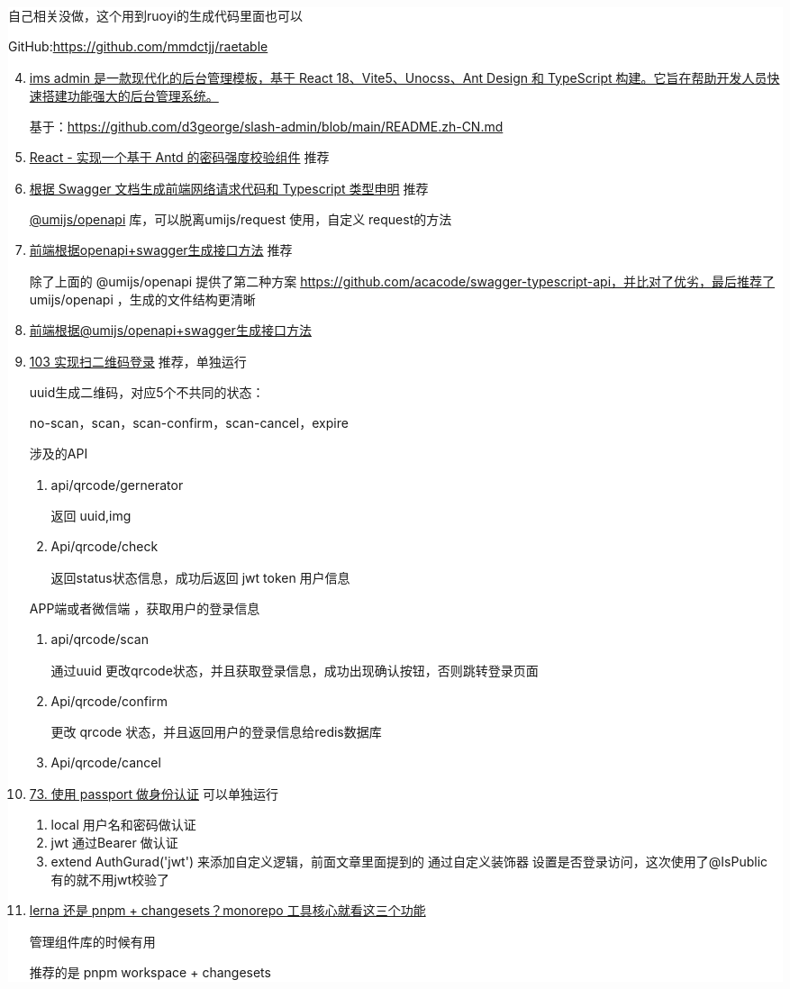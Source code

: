    自己相关没做，这个用到ruoyi的生成代码里面也可以

   GitHub:<https://github.com/mmdctjj/raetable>

4. [ims admin 是一款现代化的后台管理模板，基于 React 18、Vite5、Unocss、Ant Design 和 TypeScript 构建。它旨在帮助开发人员快速搭建功能强大的后台管理系统。](https://github.com/eternallycyf/ims-admin/blob/main/README.zh-CN.md)

   基于：<https://github.com/d3george/slash-admin/blob/main/README.zh-CN.md>

5. [React - 实现一个基于 Antd 的密码强度校验组件](https://baiwumm.com/p/nrrry4li)  推荐

6. [根据 Swagger 文档生成前端网络请求代码和 Typescript 类型申明](https://juejin.cn/post/7243241586568675388)  推荐

   [@umijs/openapi](https://pro.ant.design/zh-CN/docs/openapi/) 库，可以脱离umijs/request 使用，自定义 request的方法

7. [前端根据openapi+swagger生成接口方法](https://fenxianglu.cn/article/509)  推荐

   除了上面的 @umijs/openapi 提供了第二种方案 <https://github.com/acacode/swagger-typescript-api，并比对了优劣，最后推荐了> umijs/openapi ，生成的文件结构更清晰

8. [前端根据@umijs/openapi+swagger生成接口方法](https://juejin.cn/post/7320898289187012662)  

9. [103 实现扫二维码登录](https://juejin.cn/book/7226988578700525605/section/7250458504119451648?enter_from=course_center)  推荐，单独运行

   uuid生成二维码，对应5个不共同的状态：

   no-scan，scan，scan-confirm，scan-cancel，expire

   涉及的API

   1. api/qrcode/gernerator

      返回 uuid,img

   2. Api/qrcode/check

      返回status状态信息，成功后返回 jwt token 用户信息

   APP端或者微信端 ，获取用户的登录信息

   1. api/qrcode/scan

      通过uuid 更改qrcode状态，并且获取登录信息，成功出现确认按钮，否则跳转登录页面

   2. Api/qrcode/confirm

      更改 qrcode 状态，并且返回用户的登录信息给redis数据库

   3. Api/qrcode/cancel

10. [73. 使用 passport 做身份认证](https://juejin.cn/book/7226988578700525605/section/7331685517177651237?enter_from=course_center)  可以单独运行

    1. local 用户名和密码做认证
    2. jwt 通过Bearer 做认证
    3. extend AuthGurad('jwt') 来添加自定义逻辑，前面文章里面提到的 通过自定义装饰器 设置是否登录访问，这次使用了@IsPublic 有的就不用jwt校验了

11. [lerna 还是 pnpm + changesets？monorepo 工具核心就看这三个功能](https://juejin.cn/post/7220681627977318458)

    管理组件库的时候有用

    推荐的是 pnpm workspace +  changesets

